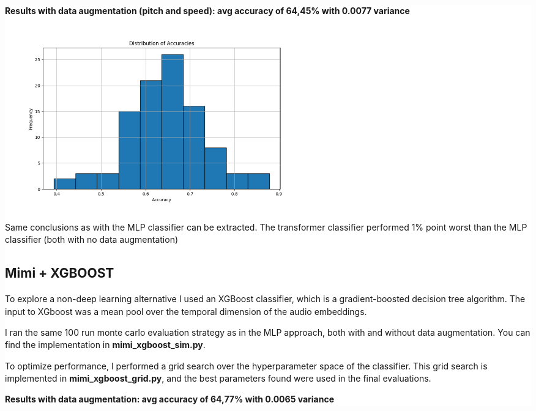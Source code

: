 **Results with data augmentation (pitch and speed): avg accuracy of 64,45% with 0.0077 variance**

<img style="width:500px" src="./img_analysis/best_accuracies_histogram_transformer_aug_wth_noise.png"/>

Same conclusions as with the MLP classifier can be extracted. The transformer classifier performed 1% point worst than the MLP classifier (both with no data augmentation)


## Mimi + XGBOOST

To explore a non-deep learning alternative I used an XGBoost classifier, which is a gradient-boosted decision tree algorithm. The input to XGboost was a mean pool over the temporal dimension of the audio embeddings.

I ran the same 100 run monte carlo evaluation strategy as in the MLP approach, both with and without data augmentation. You can find the implementation in **mimi_xgboost_sim.py**.

To optimize performance, I performed a grid search over the hyperparameter space of the classifier. This grid search is implemented in **mimi_xgboost_grid.py**, and the best parameters found were used in the final evaluations.

**Results with data augmentation: avg accuracy of 64,77% with 0.0065 variance**
